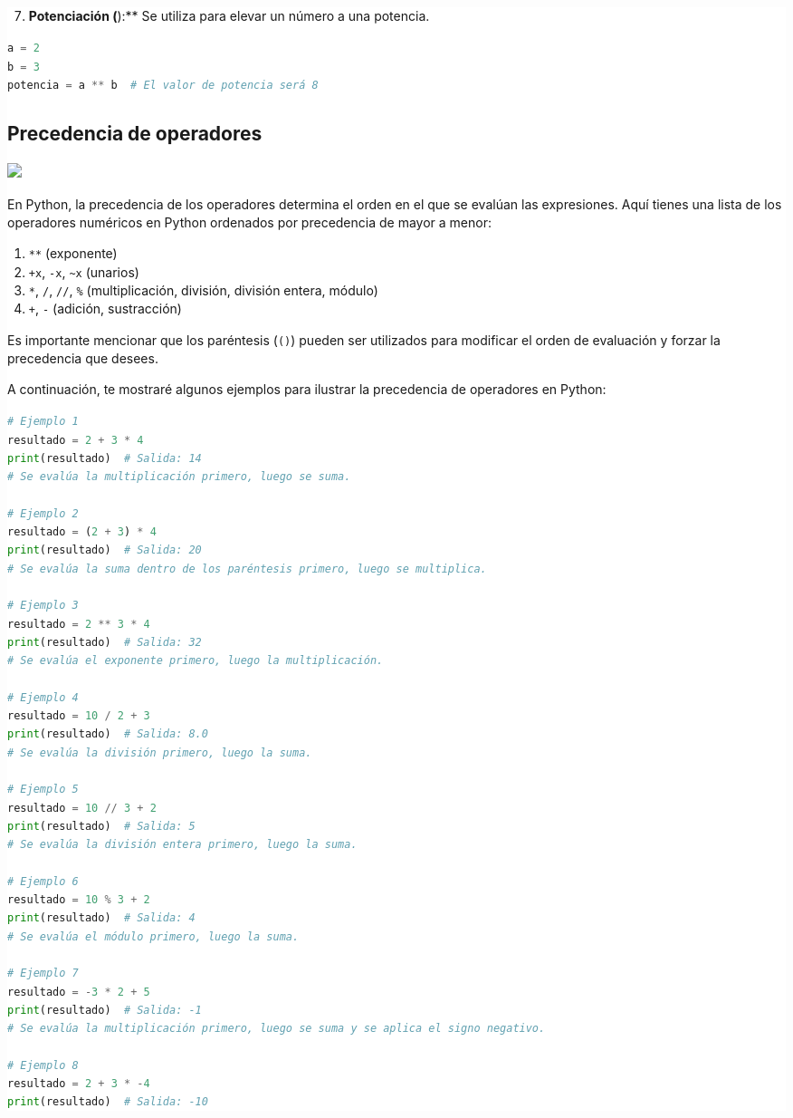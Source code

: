7. **Potenciación (**):** Se utiliza para elevar un número a una potencia.

```python
a = 2
b = 3
potencia = a ** b  # El valor de potencia será 8
```

## Precedencia de operadores 

![](media/image_5_6.jpeg)


En Python, la precedencia de los operadores determina el orden en el que se evalúan las expresiones. Aquí tienes una lista de los operadores numéricos en Python ordenados por precedencia de mayor a menor:

1. `**` (exponente)
2. `+x`, `-x`, `~x` (unarios)
3. `*`, `/`, `//`, `%` (multiplicación, división, división entera, módulo)
4. `+`, `-` (adición, sustracción)

Es importante mencionar que los paréntesis (`()`) pueden ser utilizados para modificar el orden de evaluación y forzar la precedencia que desees.

A continuación, te mostraré algunos ejemplos para ilustrar la precedencia de operadores en Python:

```python
# Ejemplo 1
resultado = 2 + 3 * 4
print(resultado)  # Salida: 14
# Se evalúa la multiplicación primero, luego se suma.

# Ejemplo 2
resultado = (2 + 3) * 4
print(resultado)  # Salida: 20
# Se evalúa la suma dentro de los paréntesis primero, luego se multiplica.

# Ejemplo 3
resultado = 2 ** 3 * 4
print(resultado)  # Salida: 32
# Se evalúa el exponente primero, luego la multiplicación.

# Ejemplo 4
resultado = 10 / 2 + 3
print(resultado)  # Salida: 8.0
# Se evalúa la división primero, luego la suma.

# Ejemplo 5
resultado = 10 // 3 + 2
print(resultado)  # Salida: 5
# Se evalúa la división entera primero, luego la suma.

# Ejemplo 6
resultado = 10 % 3 + 2
print(resultado)  # Salida: 4
# Se evalúa el módulo primero, luego la suma.

# Ejemplo 7
resultado = -3 * 2 + 5
print(resultado)  # Salida: -1
# Se evalúa la multiplicación primero, luego se suma y se aplica el signo negativo.

# Ejemplo 8
resultado = 2 + 3 * -4
print(resultado)  # Salida: -10
```